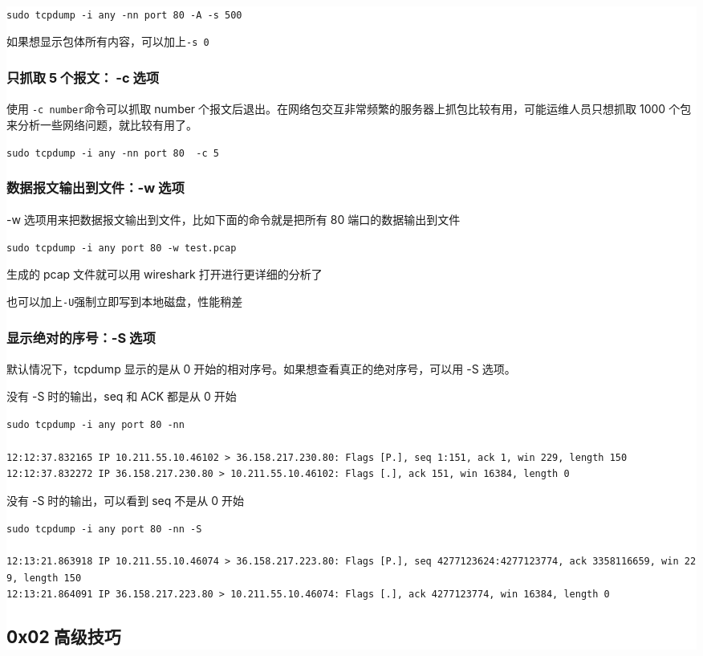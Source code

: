 ```
sudo tcpdump -i any -nn port 80 -A -s 500

```

如果想显示包体所有内容，可以加上`-s 0`

### 只抓取 5 个报文： -c 选项

使用 `-c number`命令可以抓取 number 个报文后退出。在网络包交互非常频繁的服务器上抓包比较有用，可能运维人员只想抓取 1000 个包来分析一些网络问题，就比较有用了。

```
sudo tcpdump -i any -nn port 80  -c 5

```

### 数据报文输出到文件：-w 选项

\-w 选项用来把数据报文输出到文件，比如下面的命令就是把所有 80 端口的数据输出到文件

```
sudo tcpdump -i any port 80 -w test.pcap

```

生成的 pcap 文件就可以用 wireshark 打开进行更详细的分析了

也可以加上`-U`强制立即写到本地磁盘，性能稍差

### 显示绝对的序号：-S 选项

默认情况下，tcpdump 显示的是从 0 开始的相对序号。如果想查看真正的绝对序号，可以用 -S 选项。

没有 -S 时的输出，seq 和 ACK 都是从 0 开始

```
sudo tcpdump -i any port 80 -nn

12:12:37.832165 IP 10.211.55.10.46102 > 36.158.217.230.80: Flags [P.], seq 1:151, ack 1, win 229, length 150
12:12:37.832272 IP 36.158.217.230.80 > 10.211.55.10.46102: Flags [.], ack 151, win 16384, length 0

```

没有 -S 时的输出，可以看到 seq 不是从 0 开始

```
sudo tcpdump -i any port 80 -nn -S 

12:13:21.863918 IP 10.211.55.10.46074 > 36.158.217.223.80: Flags [P.], seq 4277123624:4277123774, ack 3358116659, win 229, length 150
12:13:21.864091 IP 36.158.217.223.80 > 10.211.55.10.46074: Flags [.], ack 4277123774, win 16384, length 0

```

## 0x02 高级技巧
